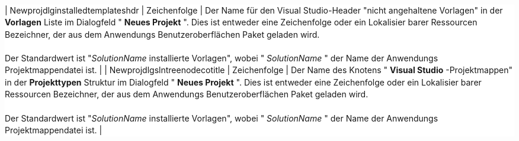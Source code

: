 | Newprojdlginstalledtemplateshdr | Zeichenfolge |                                                                                                                                                                                                                                                                                                                                                                                                                                                                                                                                                                                                                                                                                                                                                                                                                                                                                                                            Der Name für den Visual Studio-Header "nicht angehaltene Vorlagen" in der **Vorlagen** Liste im Dialogfeld " **Neues Projekt** ". Dies ist entweder eine Zeichenfolge oder ein Lokalisier barer Ressourcen Bezeichner, der aus dem Anwendungs Benutzeroberflächen Paket geladen wird.<br /><br /> Der Standardwert ist "*SolutionName* installierte Vorlagen", wobei " *SolutionName* " der Name der Anwendungs Projektmappendatei ist.                                                                                                                                                                                                                                                                                                                                                                                                                                                                                                                                                                                                                                                                                                                                                                                                                                                                                                                             |
|   Newprojdlgslntreenodecotitle    | Zeichenfolge |                                                                                                                                                                                                                                                                                                                                                                                                                                                                                                                                                                                                                                                                                                                                                                                                                                                                                                                              Der Name des Knotens " **Visual Studio** -Projektmappen" in der **Projekttypen** Struktur im Dialogfeld " **Neues Projekt** ". Dies ist entweder eine Zeichenfolge oder ein Lokalisier barer Ressourcen Bezeichner, der aus dem Anwendungs Benutzeroberflächen Paket geladen wird.<br /><br /> Der Standardwert ist "*SolutionName* installierte Vorlagen", wobei " *SolutionName* " der Name der Anwendungs Projektmappendatei ist.                                                                                                                                                                                                                                                                                                                                                                                                                                                                                                                                                                                                                                                                                                                                                                                                                                                                                                                              |